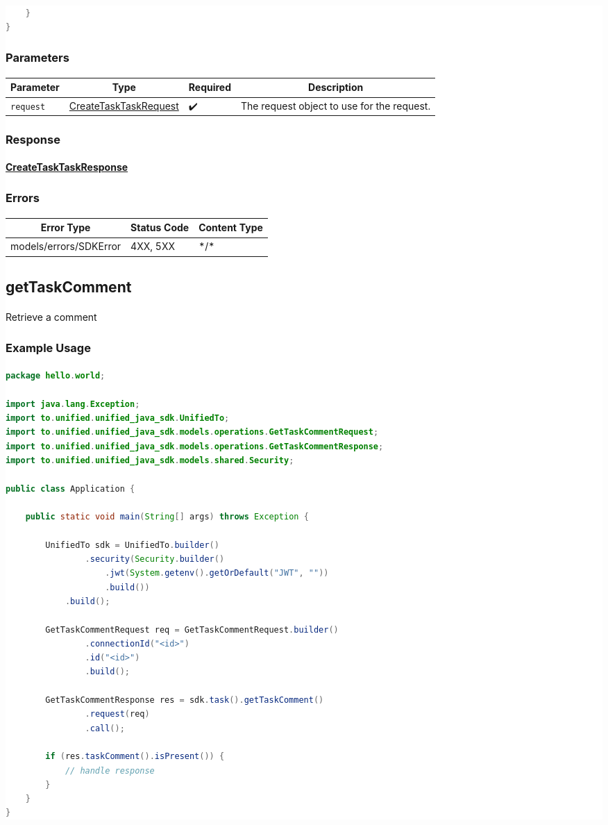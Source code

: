 ```java
    }
}
```

### Parameters

| Parameter                                                                 | Type                                                                      | Required                                                                  | Description                                                               |
| ------------------------------------------------------------------------- | ------------------------------------------------------------------------- | ------------------------------------------------------------------------- | ------------------------------------------------------------------------- |
| `request`                                                                 | [CreateTaskTaskRequest](../../models/operations/CreateTaskTaskRequest.md) | :heavy_check_mark:                                                        | The request object to use for the request.                                |

### Response

**[CreateTaskTaskResponse](../../models/operations/CreateTaskTaskResponse.md)**

### Errors

| Error Type             | Status Code            | Content Type           |
| ---------------------- | ---------------------- | ---------------------- |
| models/errors/SDKError | 4XX, 5XX               | \*/\*                  |

## getTaskComment

Retrieve a comment

### Example Usage


```java
package hello.world;

import java.lang.Exception;
import to.unified.unified_java_sdk.UnifiedTo;
import to.unified.unified_java_sdk.models.operations.GetTaskCommentRequest;
import to.unified.unified_java_sdk.models.operations.GetTaskCommentResponse;
import to.unified.unified_java_sdk.models.shared.Security;

public class Application {

    public static void main(String[] args) throws Exception {

        UnifiedTo sdk = UnifiedTo.builder()
                .security(Security.builder()
                    .jwt(System.getenv().getOrDefault("JWT", ""))
                    .build())
            .build();

        GetTaskCommentRequest req = GetTaskCommentRequest.builder()
                .connectionId("<id>")
                .id("<id>")
                .build();

        GetTaskCommentResponse res = sdk.task().getTaskComment()
                .request(req)
                .call();

        if (res.taskComment().isPresent()) {
            // handle response
        }
    }
}
```

